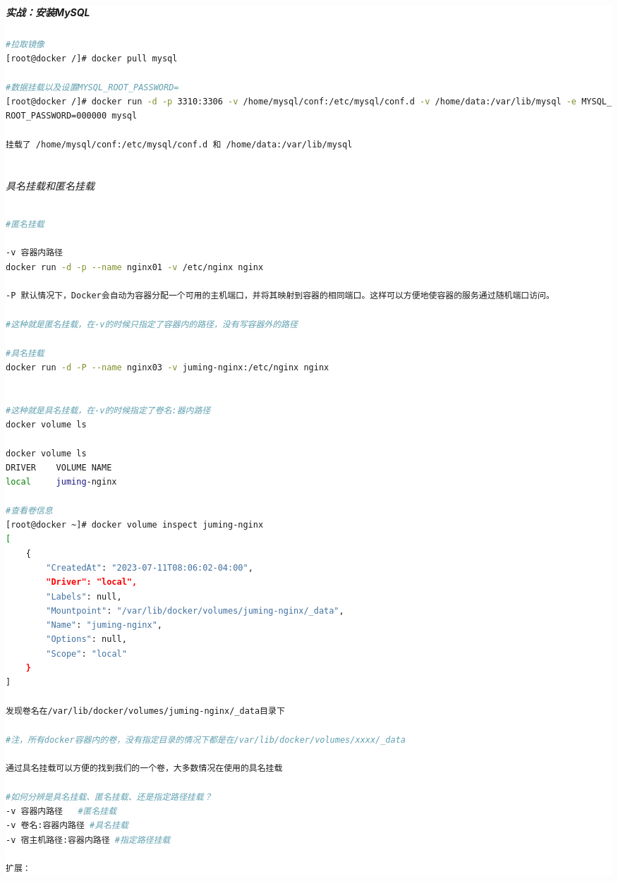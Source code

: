##### 实战：安装MySQL

```bash
#拉取镜像
[root@docker /]# docker pull mysql

#数据挂载以及设置MYSQL_ROOT_PASSWORD=
[root@docker /]# docker run -d -p 3310:3306 -v /home/mysql/conf:/etc/mysql/conf.d -v /home/data:/var/lib/mysql -e MYSQL_ROOT_PASSWORD=000000 mysql

挂载了 /home/mysql/conf:/etc/mysql/conf.d 和 /home/data:/var/lib/mysql



```

###### 具名挂载和匿名挂载

```bash
#匿名挂载

-v 容器内路径
docker run -d -p --name nginx01 -v /etc/nginx nginx

-P 默认情况下，Docker会自动为容器分配一个可用的主机端口，并将其映射到容器的相同端口。这样可以方便地使容器的服务通过随机端口访问。

#这种就是匿名挂载，在-v的时候只指定了容器内的路径，没有写容器外的路径

#具名挂载
docker run -d -P --name nginx03 -v juming-nginx:/etc/nginx nginx


#这种就是具名挂载，在-v的时候指定了卷名:器内路径
docker volume ls

docker volume ls
DRIVER    VOLUME NAME
local     juming-nginx

#查看卷信息
[root@docker ~]# docker volume inspect juming-nginx
[
    {
        "CreatedAt": "2023-07-11T08:06:02-04:00",
        "Driver": "local",
        "Labels": null,
        "Mountpoint": "/var/lib/docker/volumes/juming-nginx/_data",
        "Name": "juming-nginx",
        "Options": null,
        "Scope": "local"
    }
]

发现卷名在/var/lib/docker/volumes/juming-nginx/_data目录下

#注，所有docker容器内的卷，没有指定目录的情况下都是在/var/lib/docker/volumes/xxxx/_data

通过具名挂载可以方便的找到我们的一个卷，大多数情况在使用的具名挂载

#如何分辨是具名挂载、匿名挂载、还是指定路径挂载？
-v 容器内路径   #匿名挂载
-v 卷名:容器内路径 #具名挂载
-v 宿主机路径:容器内路径 #指定路径挂载

扩展：
```